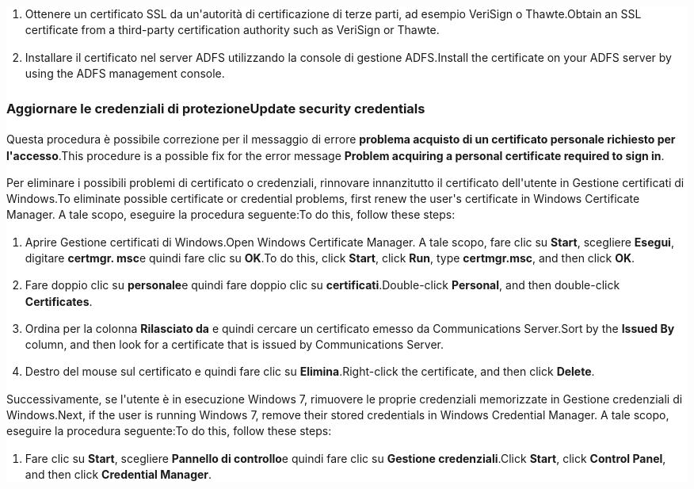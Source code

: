 1. <span data-ttu-id="e6bc4-216">Ottenere un certificato SSL da un'autorità di certificazione di terze parti, ad esempio VeriSign o Thawte.</span><span class="sxs-lookup"><span data-stu-id="e6bc4-216">Obtain an SSL certificate from a third-party certification authority such as VeriSign or Thawte.</span></span>

2. <span data-ttu-id="e6bc4-217">Installare il certificato nel server ADFS utilizzando la console di gestione ADFS.</span><span class="sxs-lookup"><span data-stu-id="e6bc4-217">Install the certificate on your ADFS server by using the ADFS management console.</span></span>

### <a name="update-security-credentials"></a><span data-ttu-id="e6bc4-218">Aggiornare le credenziali di protezione</span><span class="sxs-lookup"><span data-stu-id="e6bc4-218">Update security credentials</span></span>
<span data-ttu-id="e6bc4-219"><a name="update-security-credentials"> </a></span><span class="sxs-lookup"><span data-stu-id="e6bc4-219"></span></span>

<span data-ttu-id="e6bc4-220">Questa procedura è possibile correzione per il messaggio di errore **problema acquisto di un certificato personale richiesto per l'accesso**.</span><span class="sxs-lookup"><span data-stu-id="e6bc4-220">This procedure is a possible fix for the error message **Problem acquiring a personal certificate required to sign in**.</span></span>

<span data-ttu-id="e6bc4-221">Per eliminare i possibili problemi di certificato o credenziali, rinnovare innanzitutto il certificato dell'utente in Gestione certificati di Windows.</span><span class="sxs-lookup"><span data-stu-id="e6bc4-221">To eliminate possible certificate or credential problems, first renew the user's certificate in Windows Certificate Manager.</span></span> <span data-ttu-id="e6bc4-222">A tale scopo, eseguire la procedura seguente:</span><span class="sxs-lookup"><span data-stu-id="e6bc4-222">To do this, follow these steps:</span></span>

1. <span data-ttu-id="e6bc4-223">Aprire Gestione certificati di Windows.</span><span class="sxs-lookup"><span data-stu-id="e6bc4-223">Open Windows Certificate Manager.</span></span> <span data-ttu-id="e6bc4-224">A tale scopo, fare clic su **Start**, scegliere **Esegui**, digitare **certmgr. msc**e quindi fare clic su **OK**.</span><span class="sxs-lookup"><span data-stu-id="e6bc4-224">To do this, click **Start**, click **Run**, type **certmgr.msc**, and then click **OK**.</span></span>

2. <span data-ttu-id="e6bc4-225">Fare doppio clic su **personale**e quindi fare doppio clic su **certificati**.</span><span class="sxs-lookup"><span data-stu-id="e6bc4-225">Double-click **Personal**, and then double-click **Certificates**.</span></span>

3. <span data-ttu-id="e6bc4-226">Ordina per la colonna **Rilasciato da** e quindi cercare un certificato emesso da Communications Server.</span><span class="sxs-lookup"><span data-stu-id="e6bc4-226">Sort by the **Issued By** column, and then look for a certificate that is issued by Communications Server.</span></span>

4. <span data-ttu-id="e6bc4-227">Destro del mouse sul certificato e quindi fare clic su **Elimina**.</span><span class="sxs-lookup"><span data-stu-id="e6bc4-227">Right-click the certificate, and then click **Delete**.</span></span>

<span data-ttu-id="e6bc4-228">Successivamente, se l'utente è in esecuzione Windows 7, rimuovere le proprie credenziali memorizzate in Gestione credenziali di Windows.</span><span class="sxs-lookup"><span data-stu-id="e6bc4-228">Next, if the user is running Windows 7, remove their stored credentials in Windows Credential Manager.</span></span> <span data-ttu-id="e6bc4-229">A tale scopo, eseguire la procedura seguente:</span><span class="sxs-lookup"><span data-stu-id="e6bc4-229">To do this, follow these steps:</span></span>

1. <span data-ttu-id="e6bc4-230">Fare clic su **Start**, scegliere **Pannello di controllo**e quindi fare clic su **Gestione credenziali**.</span><span class="sxs-lookup"><span data-stu-id="e6bc4-230">Click **Start**, click **Control Panel**, and then click **Credential Manager**.</span></span>
